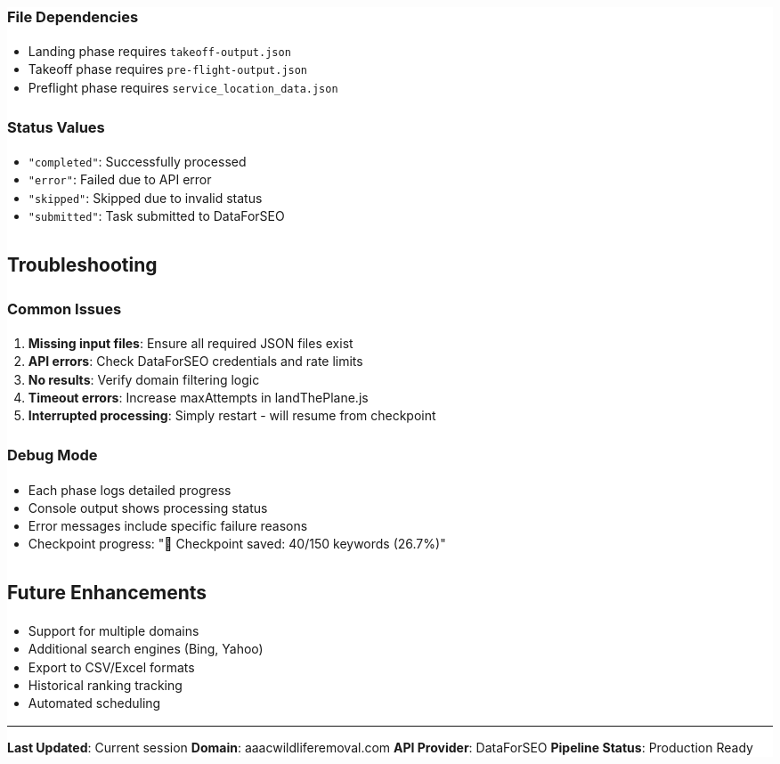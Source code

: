 ### File Dependencies
- Landing phase requires `takeoff-output.json`
- Takeoff phase requires `pre-flight-output.json`
- Preflight phase requires `service_location_data.json`

### Status Values
- `"completed"`: Successfully processed
- `"error"`: Failed due to API error
- `"skipped"`: Skipped due to invalid status
- `"submitted"`: Task submitted to DataForSEO

## Troubleshooting

### Common Issues
1. **Missing input files**: Ensure all required JSON files exist
2. **API errors**: Check DataForSEO credentials and rate limits
3. **No results**: Verify domain filtering logic
4. **Timeout errors**: Increase maxAttempts in landThePlane.js
5. **Interrupted processing**: Simply restart - will resume from checkpoint

### Debug Mode
- Each phase logs detailed progress
- Console output shows processing status
- Error messages include specific failure reasons
- Checkpoint progress: "💾 Checkpoint saved: 40/150 keywords (26.7%)"

## Future Enhancements
- Support for multiple domains
- Additional search engines (Bing, Yahoo)
- Export to CSV/Excel formats
- Historical ranking tracking
- Automated scheduling

---

**Last Updated**: Current session
**Domain**: aaacwildliferemoval.com
**API Provider**: DataForSEO
**Pipeline Status**: Production Ready 